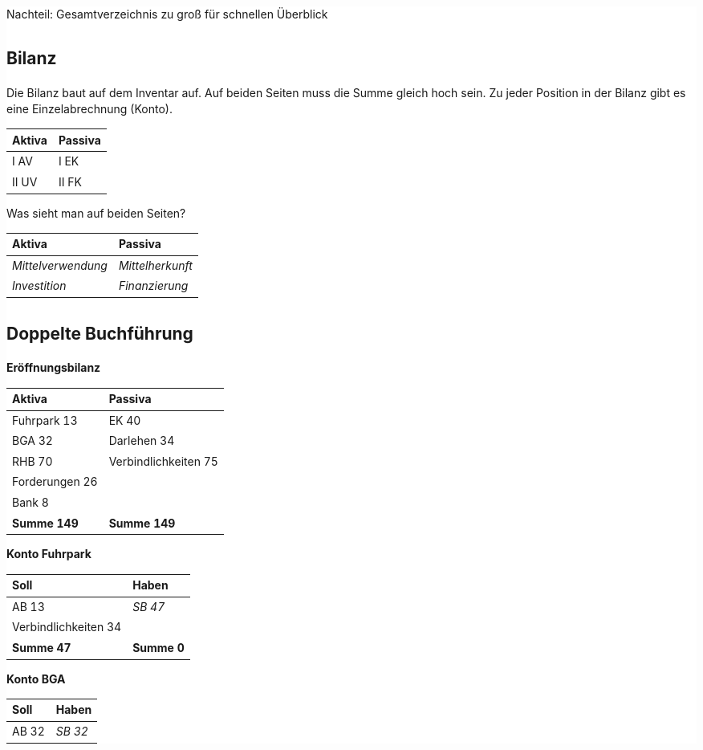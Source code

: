 Nachteil: Gesamtverzeichnis zu groß für schnellen Überblick

Bilanz
------

Die Bilanz baut auf dem Inventar auf. Auf beiden Seiten muss die Summe gleich hoch sein. Zu jeder Position in der Bilanz gibt es eine Einzelabrechnung (Konto).

| Aktiva | Passiva |
|:-------|:--------|
| I AV   | I EK    |
| II UV  | II FK   |

Was sieht man auf beiden Seiten?

| Aktiva             | Passiva          |
|:-------------------|:-----------------|
| *Mittelverwendung* | *Mittelherkunft* |
| *Investition*      | *Finanzierung*   |

Doppelte Buchführung
--------------------

**Eröffnungsbilanz**

| Aktiva         | Passiva              |
|:---------------|:---------------------|
| Fuhrpark 13    | EK 40                |
| BGA 32         | Darlehen 34          |
| RHB 70         | Verbindlichkeiten 75 |
| Forderungen 26 |                      |
| Bank 8         |                      |
| **Summe 149**  | **Summe 149**        |

**Konto Fuhrpark**

| Soll                 | Haben       |
|:---------------------|:------------|
| AB 13                | *SB 47*     |
| Verbindlichkeiten 34 |             |
| **Summe 47**         | **Summe 0** |

**Konto BGA**

| Soll  | Haben   |
|:------|:--------|
| AB 32 | *SB 32* |
